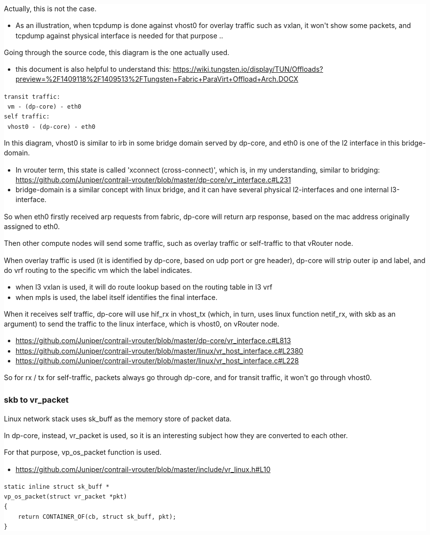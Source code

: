 Actually, this is not the case.
 - As an illustration, when tcpdump is done against vhost0 for overlay traffic such as vxlan, it won't show some packets, and tcpdump against physical interface is needed for that purpose ..

Going through the source code, this diagram is the one actually used.
 - this document is also helpful to understand this: https://wiki.tungsten.io/display/TUN/Offloads?preview=%2F1409118%2F1409513%2FTungsten+Fabric+ParaVirt+Offload+Arch.DOCX
```
transit traffic:
 vm - (dp-core) - eth0
self traffic:
 vhost0 - (dp-core) - eth0
```

In this diagram, vhost0 is similar to irb in some bridge domain served by dp-core, and eth0 is one of the l2 interface in this bridge-domain.
 - In vrouter term, this state is called 'xconnect (cross-connect)', which is, in my understanding, similar to bridging: https://github.com/Juniper/contrail-vrouter/blob/master/dp-core/vr_interface.c#L231
 - bridge-domain is a similar concept with linux bridge, and it can have several physical l2-interfaces and one internal l3-interface.

So when eth0 firstly received arp requests from fabric, dp-core will return arp response, based on the mac address originally assigned to eth0.

Then other compute nodes will send some traffic, such as overlay traffic or self-traffic to that vRouter node.

When overlay traffic is used (it is identified by dp-core, based on udp port or gre header), dp-core will strip outer ip and label, and do vrf routing to the specific vm which the label indicates.
 - when l3 vxlan is used, it will do route lookup based on the routing table in l3 vrf
 - when mpls is used, the label itself identifies the final interface.

When it receives self traffic, dp-core will use hif_rx in vhost_tx (which, in turn, uses linux function netif_rx, with skb as an argument) to send the traffic to the linux interface, which is vhost0, on vRouter node.
 - https://github.com/Juniper/contrail-vrouter/blob/master/dp-core/vr_interface.c#L813
 - https://github.com/Juniper/contrail-vrouter/blob/master/linux/vr_host_interface.c#L2380
 - https://github.com/Juniper/contrail-vrouter/blob/master/linux/vr_host_interface.c#L228

So for rx / tx for self-traffic, packets always go through dp-core, and for transit traffic, it won't go through vhost0.

### skb to vr_packet

Linux network stack uses sk_buff as the memory store of packet data.

In dp-core, instead, vr_packet is used, so it is an interesting subject how they are converted to each other.

For that purpose, vp_os_packet function is used.
 - https://github.com/Juniper/contrail-vrouter/blob/master/include/vr_linux.h#L10
```
static inline struct sk_buff *
vp_os_packet(struct vr_packet *pkt)
{
    return CONTAINER_OF(cb, struct sk_buff, pkt);
}
```

